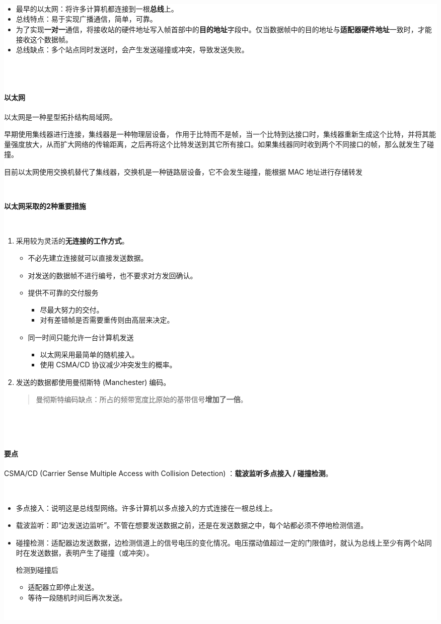 * 最早的以太网：将许多计算机都连接到一根**总线**上。
* 总线特点：易于实现广播通信，简单，可靠。​​
* 为了实现**一对一**通信，将接收站的硬件地址写入帧首部中的**目的地址**字段中。仅当数据帧中的目的地址与**适配器硬件地址**一致时，才能接收这个数据帧。
* 总线缺点：多个站点同时发送时，会产生发送碰撞或冲突，导致发送失败。  
  ​​

‍

#### 以太网

以太网是一种星型拓扑结构局域网。

早期使用集线器进行连接，集线器是一种物理层设备， 作用于比特而不是帧，当一个比特到达接口时，集线器重新生成这个比特，并将其能量强度放大，从而扩大网络的传输距离，之后再将这个比特发送到其它所有接口。如果集线器同时收到两个不同接口的帧，那么就发生了碰撞。

目前以太网使用交换机替代了集线器，交换机是一种链路层设备，它不会发生碰撞，能根据 MAC 地址进行存储转发

‍

**以太网采取的2种重要措施**

‍

1. 采用较为灵活的**无连接的工作方式**。

   - 不必先建立连接就可以直接发送数据。
   - 对发送的数据帧不进行编号，也不要求对方发回确认。
   - 提供不可靠的交付服务

     - 尽最大努力的交付。
     - 对有差错帧是否需要重传则由高层来决定。
   - 同一时间只能允许一台计算机发送

     - 以太网采用最简单的随机接入。
     - 使用 CSMA/CD 协议减少冲突发生的概率。
2. 发送的数据都使用曼彻斯特 (Manchester) 编码。  

   > 曼彻斯特编码缺点：所占的频带宽度比原始的基带信号**增加了一倍**。
   >

‍

‍

#### 要点

CSMA/CD (Carrier Sense Multiple Access with Collision Detection) ：**载波监听多点接入 / 碰撞检测**。

‍

* 多点接入：说明这是总线型网络。许多计算机以多点接入的方式连接在一根总线上。
* 载波监听：即“边发送边监听”。不管在想要发送数据之前，还是在发送数据之中，每个站都必须不停地检测信道。
* 碰撞检测：适配器边发送数据，边检测信道上的信号电压的变化情况。电压摆动值超过一定的门限值时，就认为总线上至少有两个站同时在发送数据，表明产生了碰撞（或冲突）。

  检测到碰撞后

  * 适配器立即停止发送。
  * 等待一段随机时间后再次发送。

‍
